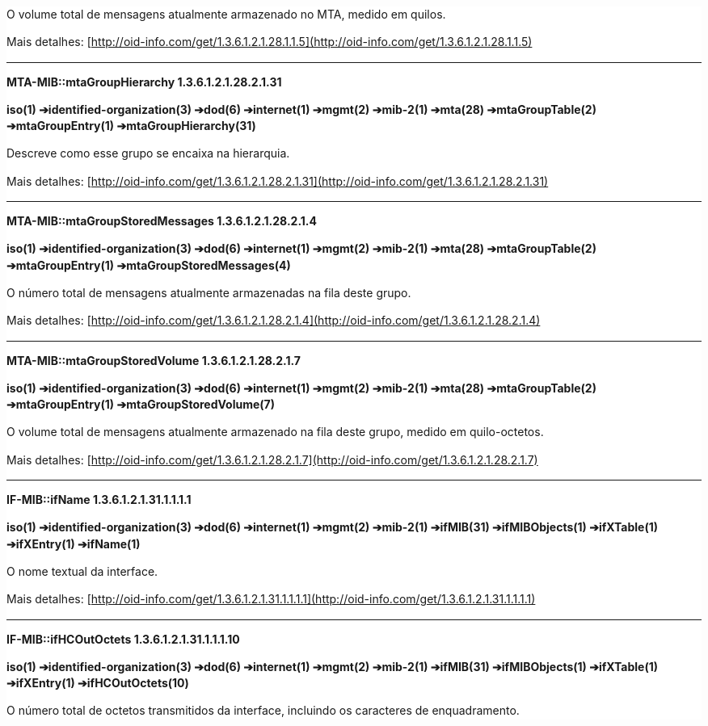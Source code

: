 O volume total de mensagens atualmente armazenado no MTA, medido em quilos.

Mais detalhes: [http://oid-info.com/get/1.3.6.1.2.1.28.1.1.5](http://oid-info.com/get/1.3.6.1.2.1.28.1.1.5)

---

**MTA-MIB::mtaGroupHierarchy 1.3.6.1.2.1.28.2.1.31**

**iso(1) ➔identified-organization(3) ➔dod(6) ➔internet(1) ➔mgmt(2) ➔mib-2(1) ➔mta(28) ➔mtaGroupTable(2) ➔mtaGroupEntry(1) ➔mtaGroupHierarchy(31)**

Descreve como esse grupo se encaixa na hierarquia.

Mais detalhes: [http://oid-info.com/get/1.3.6.1.2.1.28.2.1.31](http://oid-info.com/get/1.3.6.1.2.1.28.2.1.31)

---

**MTA-MIB::mtaGroupStoredMessages 1.3.6.1.2.1.28.2.1.4**

**iso(1) ➔identified-organization(3) ➔dod(6) ➔internet(1) ➔mgmt(2) ➔mib-2(1) ➔mta(28) ➔mtaGroupTable(2) ➔mtaGroupEntry(1) ➔mtaGroupStoredMessages(4)**

O número total de mensagens atualmente armazenadas na fila deste grupo.

Mais detalhes: [http://oid-info.com/get/1.3.6.1.2.1.28.2.1.4](http://oid-info.com/get/1.3.6.1.2.1.28.2.1.4)

---

**MTA-MIB::mtaGroupStoredVolume 1.3.6.1.2.1.28.2.1.7**

**iso(1) ➔identified-organization(3) ➔dod(6) ➔internet(1) ➔mgmt(2) ➔mib-2(1) ➔mta(28) ➔mtaGroupTable(2) ➔mtaGroupEntry(1) ➔mtaGroupStoredVolume(7)**

O volume total de mensagens atualmente armazenado na fila deste grupo, medido em quilo-octetos.

Mais detalhes: [http://oid-info.com/get/1.3.6.1.2.1.28.2.1.7](http://oid-info.com/get/1.3.6.1.2.1.28.2.1.7)

---

**IF-MIB::ifName 1.3.6.1.2.1.31.1.1.1.1**

**iso(1) ➔identified-organization(3) ➔dod(6) ➔internet(1) ➔mgmt(2) ➔mib-2(1) ➔ifMIB(31) ➔ifMIBObjects(1) ➔ifXTable(1) ➔ifXEntry(1) ➔ifName(1)**

O nome textual da interface.

Mais detalhes: [http://oid-info.com/get/1.3.6.1.2.1.31.1.1.1.1](http://oid-info.com/get/1.3.6.1.2.1.31.1.1.1.1)

---

**IF-MIB::ifHCOutOctets 1.3.6.1.2.1.31.1.1.1.10**

**iso(1) ➔identified-organization(3) ➔dod(6) ➔internet(1) ➔mgmt(2) ➔mib-2(1) ➔ifMIB(31) ➔ifMIBObjects(1) ➔ifXTable(1) ➔ifXEntry(1) ➔ifHCOutOctets(10)**

O número total de octetos transmitidos da interface, incluindo os caracteres de enquadramento.
